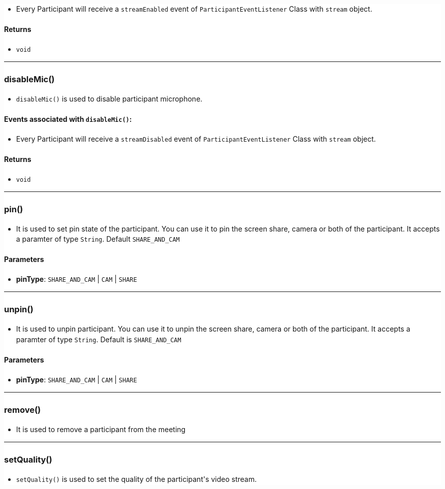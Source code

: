 - Every Participant will receive a `streamEnabled` event of `ParticipantEventListener` Class with `stream` object.

#### Returns

- `void`

---

### disableMic()

- `disableMic()` is used to disable participant microphone.

#### Events associated with `disableMic()`:

- Every Participant will receive a `streamDisabled` event of `ParticipantEventListener` Class with `stream` object.

#### Returns

- `void`

---

### pin()

- It is used to set pin state of the participant. You can use it to pin the screen share, camera or both of the participant. It accepts a paramter of type `String`. Default `SHARE_AND_CAM`

#### Parameters

- **pinType**: `SHARE_AND_CAM` | `CAM` | `SHARE`

---

### unpin()

- It is used to unpin participant. You can use it to unpin the screen share, camera or both of the participant. It accepts a paramter of type `String`. Default is `SHARE_AND_CAM`

#### Parameters

- **pinType**: `SHARE_AND_CAM` | `CAM` | `SHARE`

---

### remove()

- It is used to remove a participant from the meeting

---

### setQuality()

- `setQuality()` is used to set the quality of the participant's video stream.
